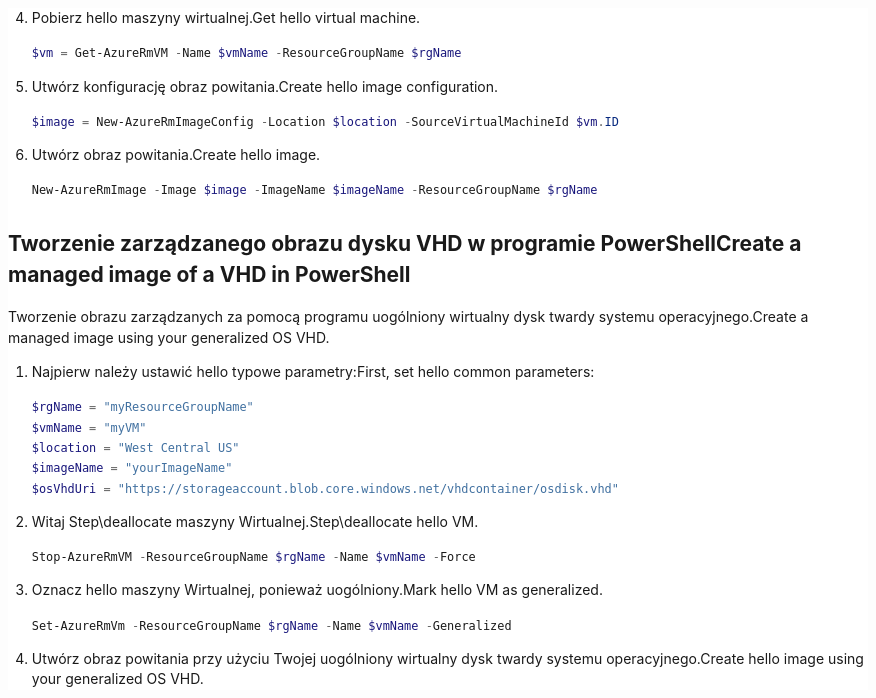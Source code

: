 4. <span data-ttu-id="83739-150">Pobierz hello maszyny wirtualnej.</span><span class="sxs-lookup"><span data-stu-id="83739-150">Get hello virtual machine.</span></span> 

    ```powershell
    $vm = Get-AzureRmVM -Name $vmName -ResourceGroupName $rgName
    ```

5. <span data-ttu-id="83739-151">Utwórz konfigurację obraz powitania.</span><span class="sxs-lookup"><span data-stu-id="83739-151">Create hello image configuration.</span></span>

    ```powershell
    $image = New-AzureRmImageConfig -Location $location -SourceVirtualMachineId $vm.ID 
    ```
6. <span data-ttu-id="83739-152">Utwórz obraz powitania.</span><span class="sxs-lookup"><span data-stu-id="83739-152">Create hello image.</span></span>

    ```powershell
    New-AzureRmImage -Image $image -ImageName $imageName -ResourceGroupName $rgName
    ``` 



## <a name="create-a-managed-image-of-a-vhd-in-powershell"></a><span data-ttu-id="83739-153">Tworzenie zarządzanego obrazu dysku VHD w programie PowerShell</span><span class="sxs-lookup"><span data-stu-id="83739-153">Create a managed image of a VHD in PowerShell</span></span>

<span data-ttu-id="83739-154">Tworzenie obrazu zarządzanych za pomocą programu uogólniony wirtualny dysk twardy systemu operacyjnego.</span><span class="sxs-lookup"><span data-stu-id="83739-154">Create a managed image using your generalized OS VHD.</span></span>


1.  <span data-ttu-id="83739-155">Najpierw należy ustawić hello typowe parametry:</span><span class="sxs-lookup"><span data-stu-id="83739-155">First, set hello common parameters:</span></span>

    ```powershell
    $rgName = "myResourceGroupName"
    $vmName = "myVM"
    $location = "West Central US" 
    $imageName = "yourImageName"
    $osVhdUri = "https://storageaccount.blob.core.windows.net/vhdcontainer/osdisk.vhd"
    ```
2. <span data-ttu-id="83739-156">Witaj Step\deallocate maszyny Wirtualnej.</span><span class="sxs-lookup"><span data-stu-id="83739-156">Step\deallocate hello VM.</span></span>

    ```powershell
    Stop-AzureRmVM -ResourceGroupName $rgName -Name $vmName -Force
    ```
    
3. <span data-ttu-id="83739-157">Oznacz hello maszyny Wirtualnej, ponieważ uogólniony.</span><span class="sxs-lookup"><span data-stu-id="83739-157">Mark hello VM as generalized.</span></span>

    ```powershell
    Set-AzureRmVm -ResourceGroupName $rgName -Name $vmName -Generalized 
    ```
4.  <span data-ttu-id="83739-158">Utwórz obraz powitania przy użyciu Twojej uogólniony wirtualny dysk twardy systemu operacyjnego.</span><span class="sxs-lookup"><span data-stu-id="83739-158">Create hello image using your generalized OS VHD.</span></span>
